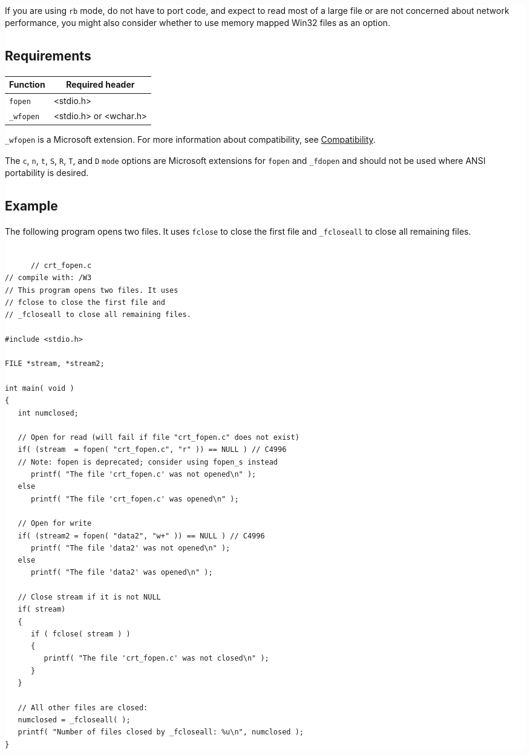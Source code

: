 If you are using `rb` mode, do not have to port code, and expect to read most of a large file or are not concerned about network performance, you might also consider whether to use memory mapped Win32 files as an option.  
  
## Requirements  
  
|Function|Required header|  
|--------------|---------------------|  
|`fopen`|<stdio.h>|  
|`_wfopen`|<stdio.h> or <wchar.h>|  
  
 `_wfopen` is a Microsoft extension. For more information about compatibility, see [Compatibility](../vs140/compatibility.md).  
  
 The `c`, `n`, `t`, `S`, `R`, `T`, and `D` `mode` options are Microsoft extensions for `fopen` and `_fdopen` and should not be used where ANSI portability is desired.  
  
## Example  
 The following program opens two files.  It uses `fclose` to close the first file and `_fcloseall` to close all remaining files.  
  
```  
  
      // crt_fopen.c  
// compile with: /W3  
// This program opens two files. It uses  
// fclose to close the first file and  
// _fcloseall to close all remaining files.  
  
#include <stdio.h>  
  
FILE *stream, *stream2;  
  
int main( void )  
{  
   int numclosed;  
  
   // Open for read (will fail if file "crt_fopen.c" does not exist)  
   if( (stream  = fopen( "crt_fopen.c", "r" )) == NULL ) // C4996  
   // Note: fopen is deprecated; consider using fopen_s instead  
      printf( "The file 'crt_fopen.c' was not opened\n" );  
   else  
      printf( "The file 'crt_fopen.c' was opened\n" );  
  
   // Open for write   
   if( (stream2 = fopen( "data2", "w+" )) == NULL ) // C4996  
      printf( "The file 'data2' was not opened\n" );  
   else  
      printf( "The file 'data2' was opened\n" );  
  
   // Close stream if it is not NULL   
   if( stream)  
   {  
      if ( fclose( stream ) )  
      {  
         printf( "The file 'crt_fopen.c' was not closed\n" );  
      }  
   }  
  
   // All other files are closed:   
   numclosed = _fcloseall( );  
   printf( "Number of files closed by _fcloseall: %u\n", numclosed );  
}  
```